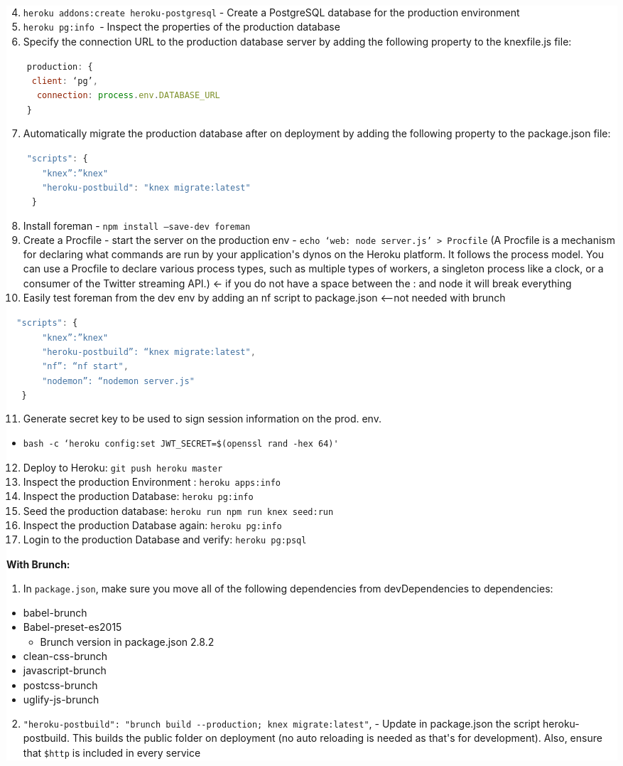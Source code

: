 4. `heroku addons:create heroku-postgresql` -  Create a PostgreSQL database for the production environment
5. `heroku pg:info `- Inspect the properties of the production database
6. Specify the connection URL to the production database server by adding the following property to the knexfile.js file:

  ```javascript
      production: {
       client: ‘pg’,
        connection: process.env.DATABASE_URL
      }
  ```

7. Automatically migrate the production database after on deployment by adding the following property to the package.json file:

  ```javascript
      "scripts": {
         "knex”:”knex"
         "heroku-postbuild": "knex migrate:latest"
       }
  ```

8. Install foreman - `npm install —save-dev foreman  `
9. Create a Procfile - start the server on the production env - `echo ‘web: node server.js’ > Procfile` (A Procfile is a mechanism for declaring what commands are run by your application's dynos on the Heroku platform. It follows the process model. You can use a Procfile to declare various process types, such as multiple types of workers, a singleton process like a clock, or a consumer of the Twitter streaming API.) ← if you do not have a space between the : and node it will break everything
10. Easily test foreman from the dev env by adding an nf script to package.json <--not needed with brunch

  ```javascript
    "scripts": {
         "knex”:”knex"
         "heroku-postbuild”: “knex migrate:latest",
         "nf”: “nf start",
         "nodemon”: “nodemon server.js"
     }
  ```

11. Generate secret key to be used to sign session information on the prod. env.
  * `bash -c ‘heroku config:set JWT_SECRET=$(openssl rand -hex 64)'`
12. Deploy to Heroku: `git push heroku master`
13. Inspect the production Environment : `heroku apps:info`
14. Inspect the production Database: `heroku pg:info`
15. Seed the production database: `heroku run npm run knex seed:run`
16. Inspect the production Database again: `heroku pg:info`
17. Login to the production Database and verify: `heroku pg:psql`

__With Brunch:__
1. In `package.json`, make sure you move all of the following dependencies from devDependencies to dependencies:
  * babel-brunch
  * Babel-preset-es2015
    * Brunch version in package.json 2.8.2
  * clean-css-brunch
  * javascript-brunch
  * postcss-brunch
  * uglify-js-brunch
2. `"heroku-postbuild": "brunch build --production; knex migrate:latest"`, -  Update in package.json the script heroku-postbuild. This builds the public folder on deployment (no auto reloading is needed as that's for development).
Also, ensure that `$http` is included in every service
